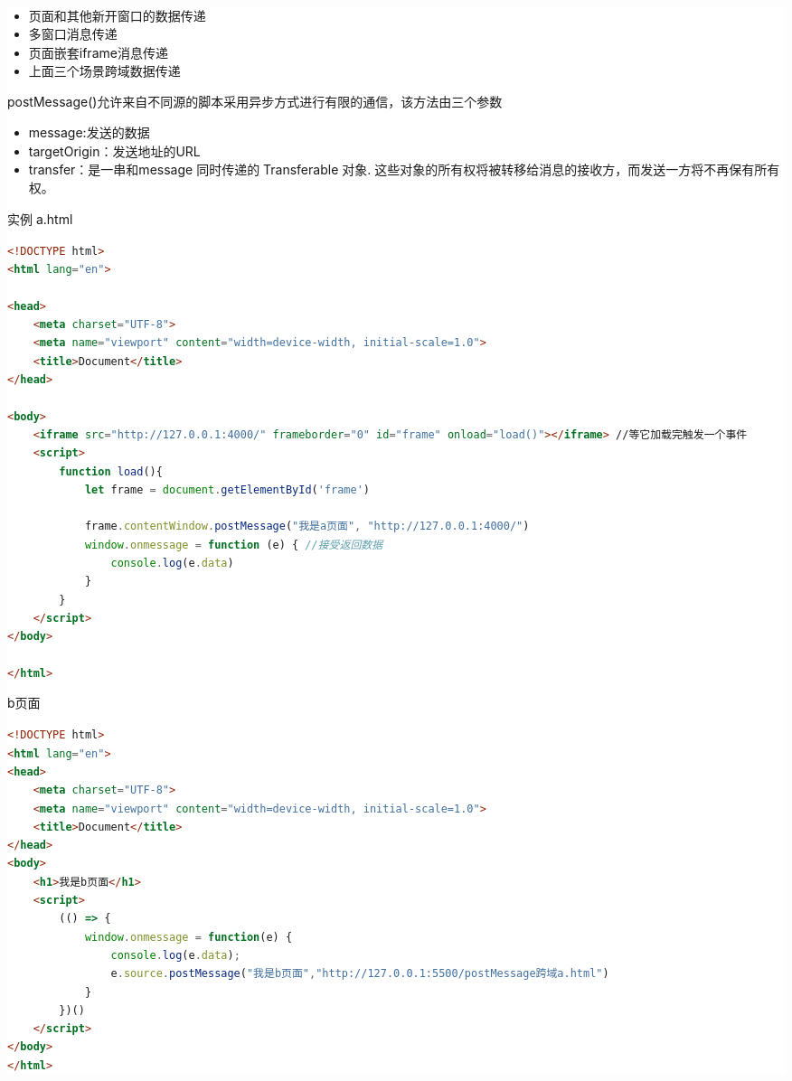 
 - 页面和其他新开窗口的数据传递
 - 多窗口消息传递
 - 页面嵌套iframe消息传递
 - 上面三个场景跨域数据传递

 postMessage()允许来自不同源的脚本采用异步方式进行有限的通信，该方法由三个参数

 - message:发送的数据
 - targetOrigin：发送地址的URL
 - transfer：是一串和message 同时传递的 Transferable 对象. 这些对象的所有权将被转移给消息的接收方，而发送一方将不再保有所有权。

实例
a.html

```html
<!DOCTYPE html>
<html lang="en">

<head>
    <meta charset="UTF-8">
    <meta name="viewport" content="width=device-width, initial-scale=1.0">
    <title>Document</title>
</head>

<body>
    <iframe src="http://127.0.0.1:4000/" frameborder="0" id="frame" onload="load()"></iframe> //等它加载完触发一个事件
    <script>
        function load(){
            let frame = document.getElementById('frame')

            frame.contentWindow.postMessage("我是a页面", "http://127.0.0.1:4000/")
            window.onmessage = function (e) { //接受返回数据
                console.log(e.data) 
            }
        }
    </script>
</body>

</html>
```
b页面

```html
<!DOCTYPE html>
<html lang="en">
<head>
    <meta charset="UTF-8">
    <meta name="viewport" content="width=device-width, initial-scale=1.0">
    <title>Document</title>
</head>
<body>
    <h1>我是b页面</h1>
    <script>
        (() => {
            window.onmessage = function(e) {
                console.log(e.data);
                e.source.postMessage("我是b页面","http://127.0.0.1:5500/postMessage跨域a.html")
            }
        })()
    </script>
</body>
</html>
```
